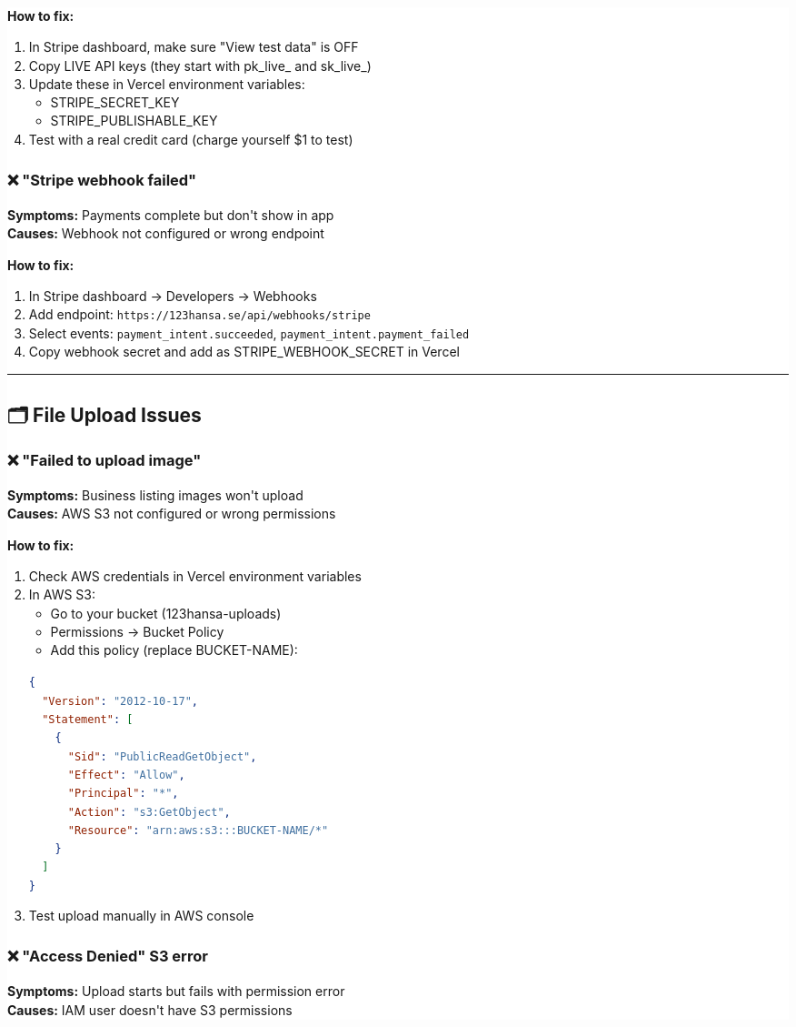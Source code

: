 **How to fix:**
1. In Stripe dashboard, make sure "View test data" is OFF
2. Copy LIVE API keys (they start with pk_live_ and sk_live_)
3. Update these in Vercel environment variables:
   - STRIPE_SECRET_KEY
   - STRIPE_PUBLISHABLE_KEY
4. Test with a real credit card (charge yourself $1 to test)

### ❌ "Stripe webhook failed"
**Symptoms:** Payments complete but don't show in app  
**Causes:** Webhook not configured or wrong endpoint

**How to fix:**
1. In Stripe dashboard → Developers → Webhooks
2. Add endpoint: `https://123hansa.se/api/webhooks/stripe`
3. Select events: `payment_intent.succeeded`, `payment_intent.payment_failed`
4. Copy webhook secret and add as STRIPE_WEBHOOK_SECRET in Vercel

---

## 🗂️ File Upload Issues

### ❌ "Failed to upload image"
**Symptoms:** Business listing images won't upload  
**Causes:** AWS S3 not configured or wrong permissions

**How to fix:**
1. Check AWS credentials in Vercel environment variables
2. In AWS S3:
   - Go to your bucket (123hansa-uploads)
   - Permissions → Bucket Policy
   - Add this policy (replace BUCKET-NAME):
   ```json
   {
     "Version": "2012-10-17",
     "Statement": [
       {
         "Sid": "PublicReadGetObject",
         "Effect": "Allow",
         "Principal": "*",
         "Action": "s3:GetObject",
         "Resource": "arn:aws:s3:::BUCKET-NAME/*"
       }
     ]
   }
   ```
3. Test upload manually in AWS console

### ❌ "Access Denied" S3 error
**Symptoms:** Upload starts but fails with permission error  
**Causes:** IAM user doesn't have S3 permissions
